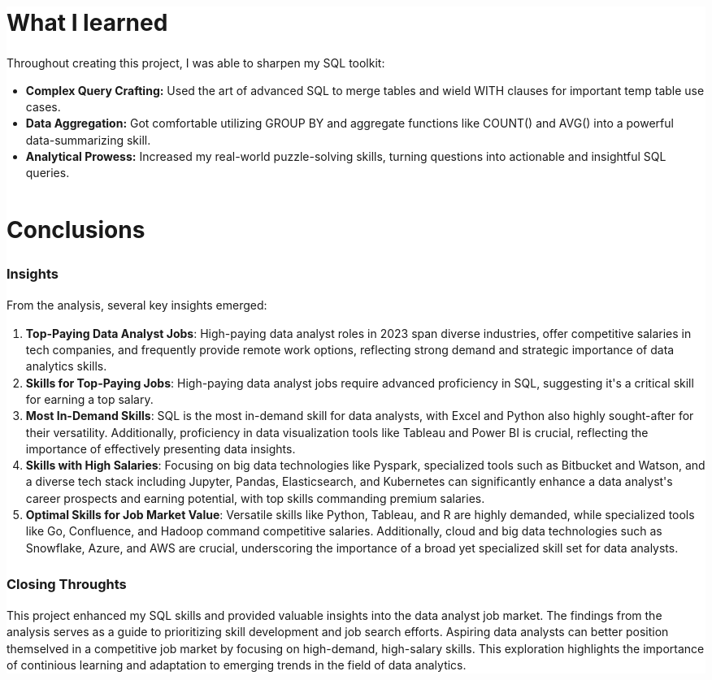 # What I learned
Throughout creating this project, I was able to sharpen my SQL toolkit:

- **Complex Query Crafting:** Used the art of advanced SQL to merge tables and wield WITH clauses for important temp table use cases.
- **Data Aggregation:** Got comfortable utilizing GROUP BY and aggregate functions like COUNT() and AVG() into a powerful data-summarizing skill.
- **Analytical Prowess:** Increased my real-world puzzle-solving skills, turning questions into actionable and insightful SQL queries.

# Conclusions 

### Insights
From the analysis, several key insights emerged:

1. **Top-Paying Data Analyst Jobs**: High-paying data analyst roles in 2023 span diverse industries, offer competitive salaries in tech companies, and frequently provide remote work options, reflecting strong demand and strategic importance of data analytics skills.
2. **Skills for Top-Paying Jobs**: High-paying data analyst jobs require advanced proficiency in SQL, suggesting it's a critical skill for earning a top salary.
3. **Most In-Demand Skills**: SQL is the most in-demand skill for data analysts, with Excel and Python also highly sought-after for their versatility. Additionally, proficiency in data visualization tools like Tableau and Power BI is crucial, reflecting the importance of effectively presenting data insights.
4. **Skills with High Salaries**: Focusing on big data technologies like Pyspark, specialized tools such as Bitbucket and Watson, and a diverse tech stack including Jupyter, Pandas, Elasticsearch, and Kubernetes can significantly enhance a data analyst's career prospects and earning potential, with top skills commanding premium salaries.
5. **Optimal Skills for Job Market Value**: Versatile skills like Python, Tableau, and R are highly demanded, while specialized tools like Go, Confluence, and Hadoop command competitive salaries. Additionally, cloud and big data technologies such as Snowflake, Azure, and AWS are crucial, underscoring the importance of a broad yet specialized skill set for data analysts.

### Closing Throughts

This project enhanced my SQL skills and provided valuable insights into the data analyst job market. The findings from the analysis serves as a guide to prioritizing skill development and job search efforts. Aspiring data analysts can better position themselved in a competitive job market by focusing on high-demand, high-salary skills. This exploration highlights the importance of continious learning and adaptation to emerging trends in the field of data analytics.
